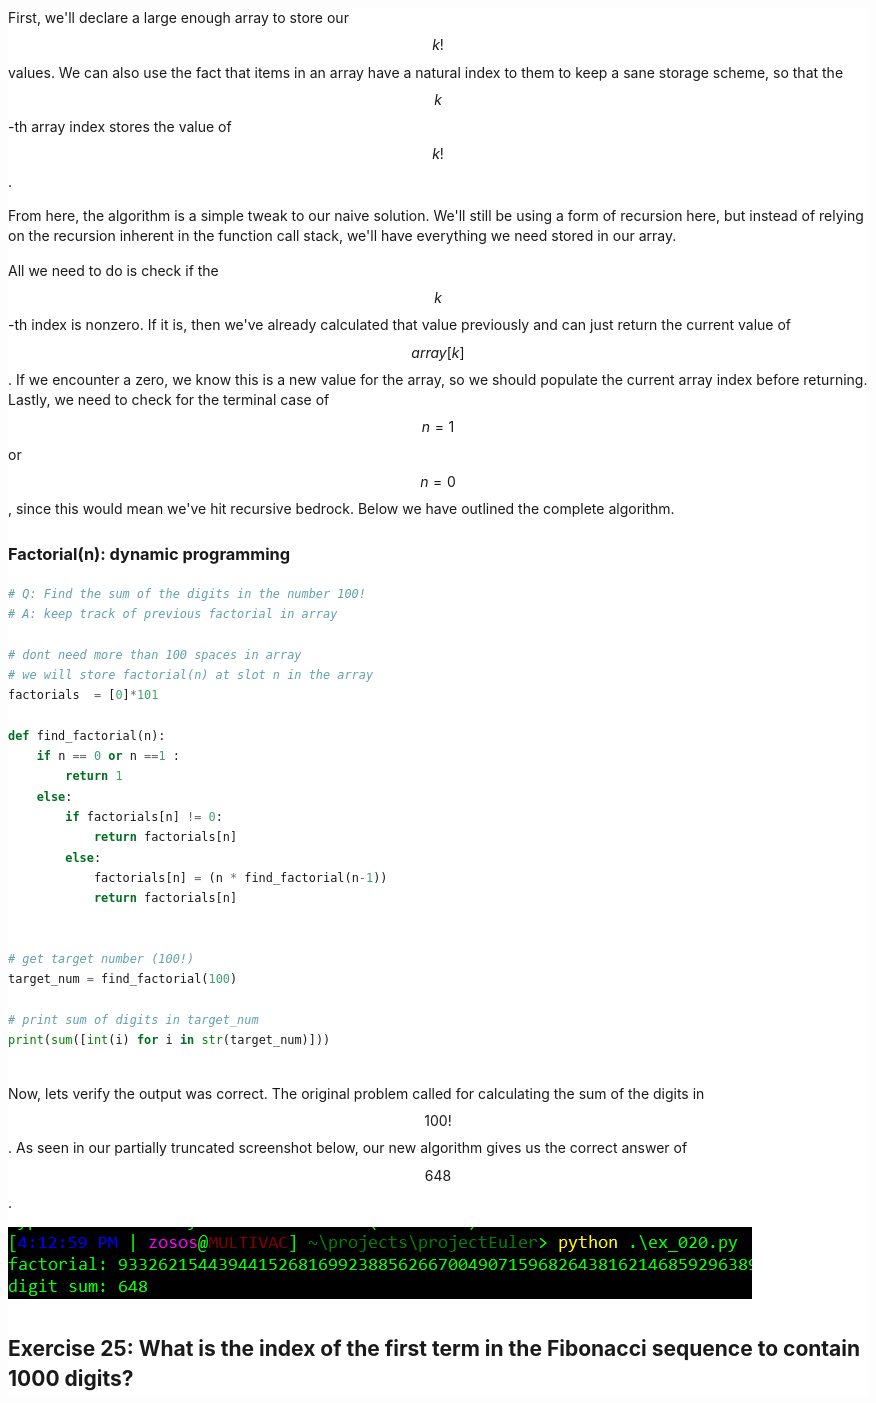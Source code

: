 First, we'll declare a large enough array to store our $$k!$$ values. We can also use the fact that items in an array have a natural index to them to keep a sane storage scheme, so that the $$k$$-th array index stores the value of $$k!$$.

From here, the algorithm is a simple tweak to our naive solution. We'll still be using a form of recursion here, but instead of relying on the recursion inherent in the function call stack, we'll have everything we need stored in our array. 

All we need to do is check if the $$k$$-th index is nonzero. If it is, then we've already calculated that value previously and can just return the current value of $$array[k]$$. If we encounter a zero, we know this is a new value for the array, so we should populate the current array index before returning. Lastly, we need to check for the terminal case of $$n=1$$ or $$n=0$$, since this would mean we've hit recursive bedrock. Below we have outlined the complete algorithm. 

### Factorial(n): dynamic programming
```python
# Q: Find the sum of the digits in the number 100!
# A: keep track of previous factorial in array

# dont need more than 100 spaces in array
# we will store factorial(n) at slot n in the array 
factorials  = [0]*101

def find_factorial(n):
	if n == 0 or n ==1 :
		return 1
	else:
		if factorials[n] != 0:
			return factorials[n]
		else:
			factorials[n] = (n * find_factorial(n-1))
			return factorials[n]


# get target number (100!)
target_num = find_factorial(100)

# print sum of digits in target_num
print(sum([int(i) for i in str(target_num)]))
	
```

Now, lets verify the output was correct. The original problem called for calculating the sum of the digits in $$100!$$. As seen in our partially truncated screenshot below, our new algorithm gives us the correct answer of $$648$$.

![ex20](/assets/img/2024-11-10-project-euler-ps-1/ex_20_answer.png)
 

## Exercise 25: What is the index of the first term in the Fibonacci sequence to contain 1000 digits?
